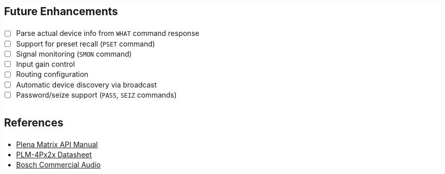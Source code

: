 ## Future Enhancements

- [ ] Parse actual device info from `WHAT` command response
- [ ] Support for preset recall (`PSET` command)
- [ ] Signal monitoring (`SMON` command)
- [ ] Input gain control
- [ ] Routing configuration
- [ ] Automatic device discovery via broadcast
- [ ] Password/seize support (`PASS`, `SEIZ` commands)

## References

- [Plena Matrix API Manual](https://resources-boschsecurity-cdn.azureedge.net/public/documents/PLENA_matrix_API_Operation_Manual_enUS_66188793867.pdf)
- [PLM-4Px2x Datasheet](https://resources-boschsecurity-cdn.azureedge.net/public/documents/PLM_4Px2x_Data_sheet_enUS_11767088523.pdf)
- [Bosch Commercial Audio](https://www.boschsecurity.com/xc/en/solutions/public-address-and-voice-alarm/plena-matrix/)
